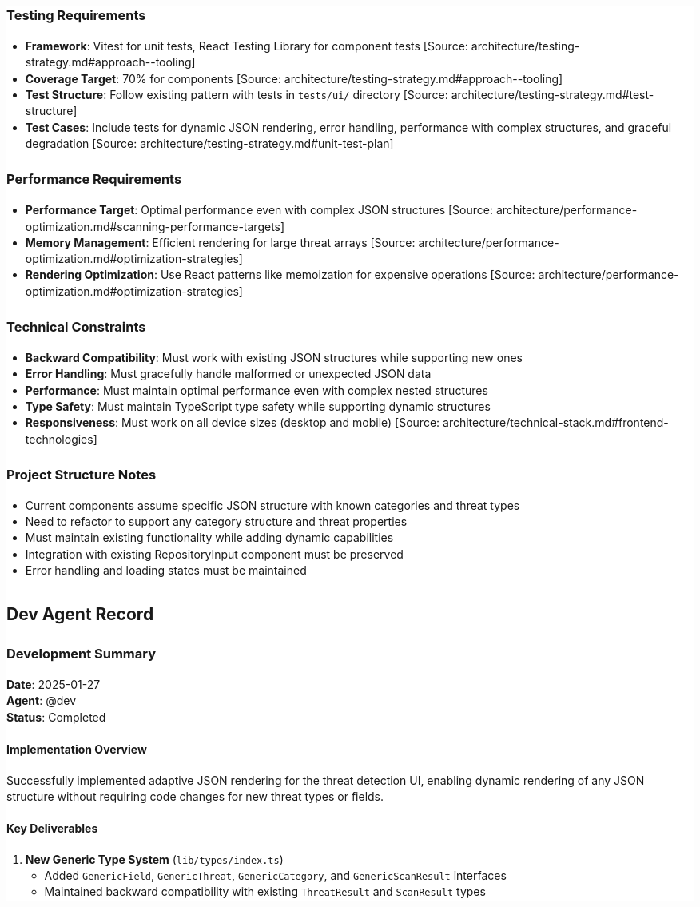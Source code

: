 ### Testing Requirements
- **Framework**: Vitest for unit tests, React Testing Library for component tests [Source: architecture/testing-strategy.md#approach--tooling]
- **Coverage Target**: 70% for components [Source: architecture/testing-strategy.md#approach--tooling]
- **Test Structure**: Follow existing pattern with tests in `tests/ui/` directory [Source: architecture/testing-strategy.md#test-structure]
- **Test Cases**: Include tests for dynamic JSON rendering, error handling, performance with complex structures, and graceful degradation [Source: architecture/testing-strategy.md#unit-test-plan]

### Performance Requirements
- **Performance Target**: Optimal performance even with complex JSON structures [Source: architecture/performance-optimization.md#scanning-performance-targets]
- **Memory Management**: Efficient rendering for large threat arrays [Source: architecture/performance-optimization.md#optimization-strategies]
- **Rendering Optimization**: Use React patterns like memoization for expensive operations [Source: architecture/performance-optimization.md#optimization-strategies]

### Technical Constraints
- **Backward Compatibility**: Must work with existing JSON structures while supporting new ones
- **Error Handling**: Must gracefully handle malformed or unexpected JSON data
- **Performance**: Must maintain optimal performance even with complex nested structures
- **Type Safety**: Must maintain TypeScript type safety while supporting dynamic structures
- **Responsiveness**: Must work on all device sizes (desktop and mobile) [Source: architecture/technical-stack.md#frontend-technologies]

### Project Structure Notes
- Current components assume specific JSON structure with known categories and threat types
- Need to refactor to support any category structure and threat properties
- Must maintain existing functionality while adding dynamic capabilities
- Integration with existing RepositoryInput component must be preserved
- Error handling and loading states must be maintained

## Dev Agent Record

### Development Summary
**Date**: 2025-01-27  
**Agent**: @dev  
**Status**: Completed  

#### Implementation Overview
Successfully implemented adaptive JSON rendering for the threat detection UI, enabling dynamic rendering of any JSON structure without requiring code changes for new threat types or fields.

#### Key Deliverables
1. **New Generic Type System** (`lib/types/index.ts`)
   - Added `GenericField`, `GenericThreat`, `GenericCategory`, and `GenericScanResult` interfaces
   - Maintained backward compatibility with existing `ThreatResult` and `ScanResult` types
